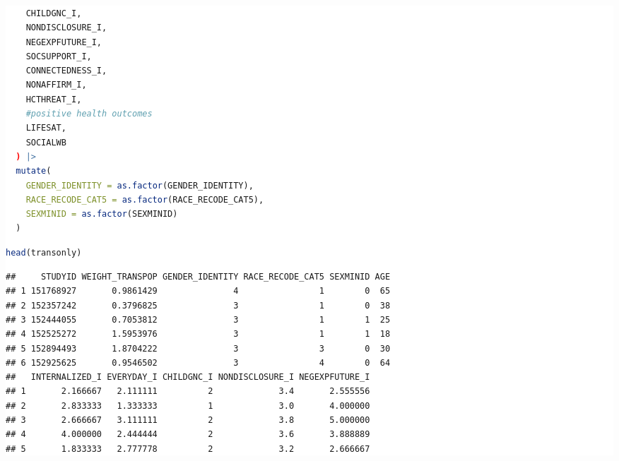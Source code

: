 ``` r
    CHILDGNC_I,
    NONDISCLOSURE_I,
    NEGEXPFUTURE_I,
    SOCSUPPORT_I,
    CONNECTEDNESS_I,
    NONAFFIRM_I,
    HCTHREAT_I,
    #positive health outcomes
    LIFESAT,
    SOCIALWB
  ) |>
  mutate(
    GENDER_IDENTITY = as.factor(GENDER_IDENTITY),
    RACE_RECODE_CAT5 = as.factor(RACE_RECODE_CAT5),
    SEXMINID = as.factor(SEXMINID)
  )
```

``` r
head(transonly)
```

    ##     STUDYID WEIGHT_TRANSPOP GENDER_IDENTITY RACE_RECODE_CAT5 SEXMINID AGE
    ## 1 151768927       0.9861429               4                1        0  65
    ## 2 152357242       0.3796825               3                1        0  38
    ## 3 152444055       0.7053812               3                1        1  25
    ## 4 152525272       1.5953976               3                1        1  18
    ## 5 152894493       1.8704222               3                3        0  30
    ## 6 152925625       0.9546502               3                4        0  64
    ##   INTERNALIZED_I EVERYDAY_I CHILDGNC_I NONDISCLOSURE_I NEGEXPFUTURE_I
    ## 1       2.166667   2.111111          2             3.4       2.555556
    ## 2       2.833333   1.333333          1             3.0       4.000000
    ## 3       2.666667   3.111111          2             3.8       5.000000
    ## 4       4.000000   2.444444          2             3.6       3.888889
    ## 5       1.833333   2.777778          2             3.2       2.666667